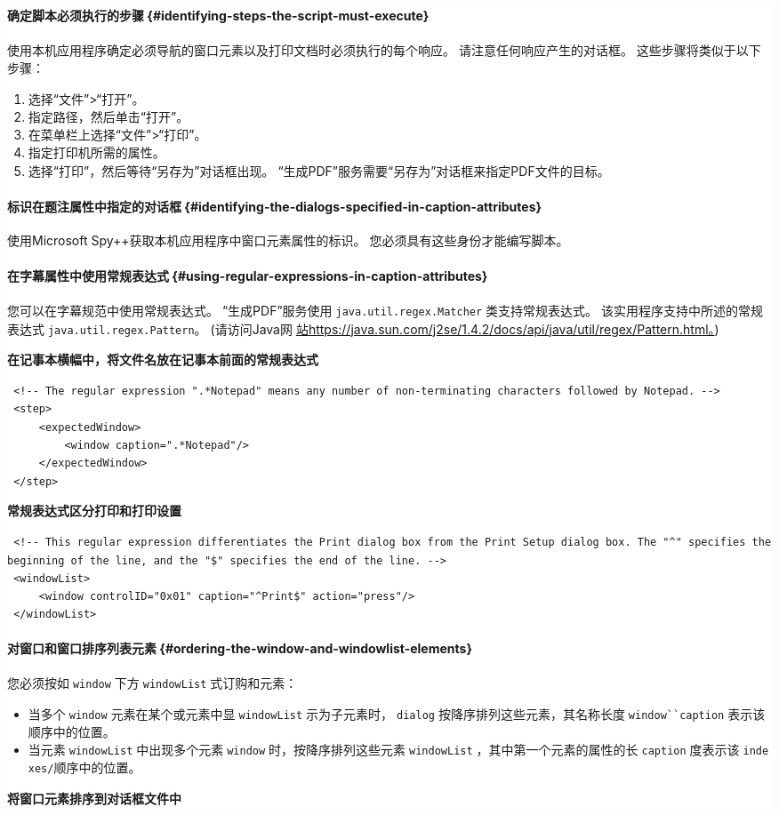 #### 确定脚本必须执行的步骤 {#identifying-steps-the-script-must-execute}

使用本机应用程序确定必须导航的窗口元素以及打印文档时必须执行的每个响应。 请注意任何响应产生的对话框。 这些步骤将类似于以下步骤：

1. 选择“文件”>“打开”。
1. 指定路径，然后单击“打开”。
1. 在菜单栏上选择“文件”>“打印”。
1. 指定打印机所需的属性。
1. 选择“打印”，然后等待“另存为”对话框出现。 “生成PDF”服务需要“另存为”对话框来指定PDF文件的目标。

#### 标识在题注属性中指定的对话框 {#identifying-the-dialogs-specified-in-caption-attributes}

使用Microsoft Spy++获取本机应用程序中窗口元素属性的标识。 您必须具有这些身份才能编写脚本。

#### 在字幕属性中使用常规表达式 {#using-regular-expressions-in-caption-attributes}

您可以在字幕规范中使用常规表达式。 “生成PDF”服务使用 `java.util.regex.Matcher` 类支持常规表达式。 该实用程序支持中所述的常规表达式 `java.util.regex.Pattern`。 (请访问Java网 [站](https://java.sun.com/j2se/1.4.2/docs/api/java/util/regex/Pattern.html)https://java.sun.com/j2se/1.4.2/docs/api/java/util/regex/Pattern.html。)

**在记事本横幅中，将文件名放在记事本前面的常规表达式**

```as3
 <!-- The regular expression ".*Notepad" means any number of non-terminating characters followed by Notepad. --> 
 <step> 
     <expectedWindow> 
         <window caption=".*Notepad"/> 
     </expectedWindow> 
 </step>
```

**常规表达式区分打印和打印设置**

```as3
 <!-- This regular expression differentiates the Print dialog box from the Print Setup dialog box. The "^" specifies the beginning of the line, and the "$" specifies the end of the line. --> 
 <windowList> 
     <window controlID="0x01" caption="^Print$" action="press"/> 
 </windowList>
```

#### 对窗口和窗口排序列表元素 {#ordering-the-window-and-windowlist-elements}

您必须按如 `window` 下方 `windowList` 式订购和元素：

* 当多个 `window` 元素在某个或元素中显 `windowList` 示为子元素时， `dialog` 按降序排列这些元素，其名称长度 `window``caption` 表示该顺序中的位置。
* 当元素 `windowList` 中出现多个元素 `window` 时，按降序排列这些元素 `windowList` ，其中第一个元素的属性的长 `caption` 度表示该 `indexes/`顺序中的位置。

**将窗口元素排序到对话框文件中**
